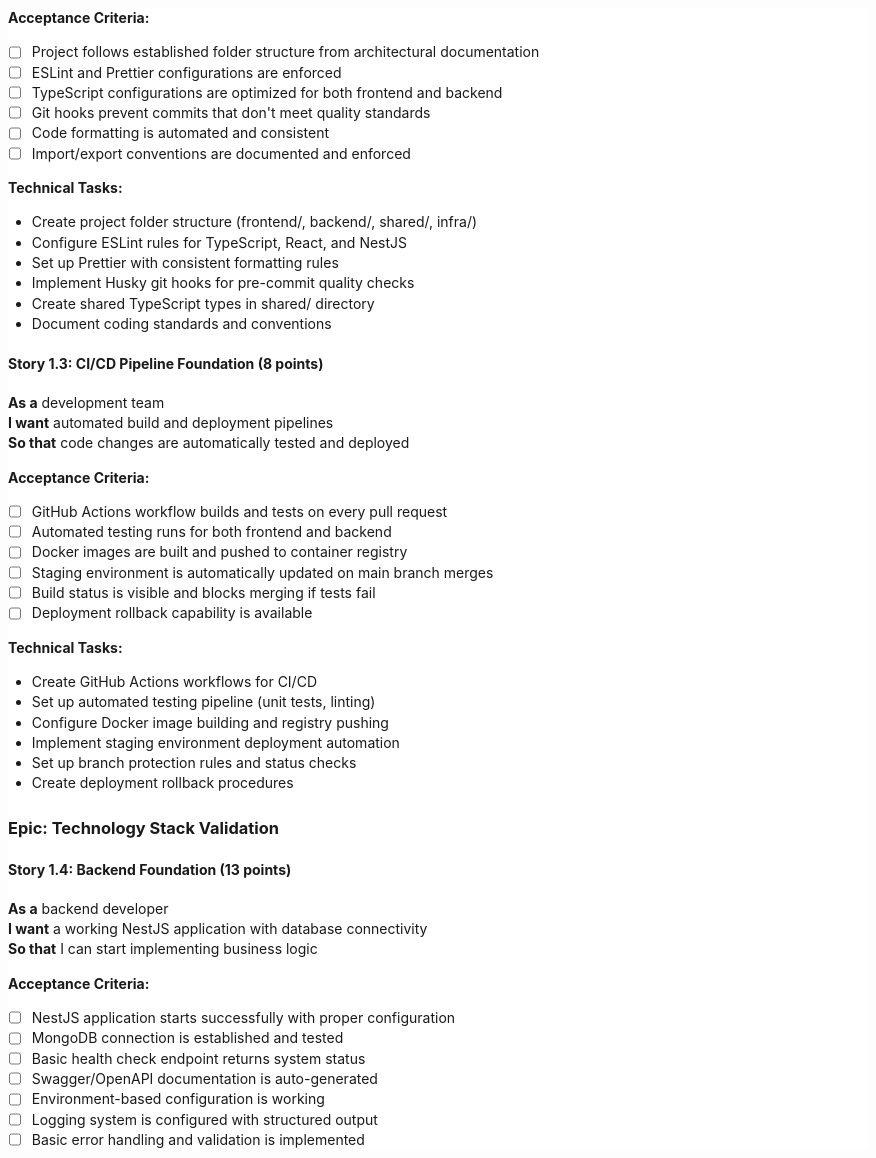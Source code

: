 **Acceptance Criteria:**
- [ ] Project follows established folder structure from architectural documentation
- [ ] ESLint and Prettier configurations are enforced
- [ ] TypeScript configurations are optimized for both frontend and backend
- [ ] Git hooks prevent commits that don't meet quality standards
- [ ] Code formatting is automated and consistent
- [ ] Import/export conventions are documented and enforced

**Technical Tasks:**
- Create project folder structure (frontend/, backend/, shared/, infra/)
- Configure ESLint rules for TypeScript, React, and NestJS
- Set up Prettier with consistent formatting rules
- Implement Husky git hooks for pre-commit quality checks
- Create shared TypeScript types in shared/ directory
- Document coding standards and conventions

#### Story 1.3: CI/CD Pipeline Foundation (8 points)
**As a** development team  
**I want** automated build and deployment pipelines  
**So that** code changes are automatically tested and deployed

**Acceptance Criteria:**
- [ ] GitHub Actions workflow builds and tests on every pull request
- [ ] Automated testing runs for both frontend and backend
- [ ] Docker images are built and pushed to container registry
- [ ] Staging environment is automatically updated on main branch merges
- [ ] Build status is visible and blocks merging if tests fail
- [ ] Deployment rollback capability is available

**Technical Tasks:**
- Create GitHub Actions workflows for CI/CD
- Set up automated testing pipeline (unit tests, linting)
- Configure Docker image building and registry pushing
- Implement staging environment deployment automation
- Set up branch protection rules and status checks
- Create deployment rollback procedures

### Epic: Technology Stack Validation

#### Story 1.4: Backend Foundation (13 points)
**As a** backend developer  
**I want** a working NestJS application with database connectivity  
**So that** I can start implementing business logic

**Acceptance Criteria:**
- [ ] NestJS application starts successfully with proper configuration
- [ ] MongoDB connection is established and tested
- [ ] Basic health check endpoint returns system status
- [ ] Swagger/OpenAPI documentation is auto-generated
- [ ] Environment-based configuration is working
- [ ] Logging system is configured with structured output
- [ ] Basic error handling and validation is implemented
